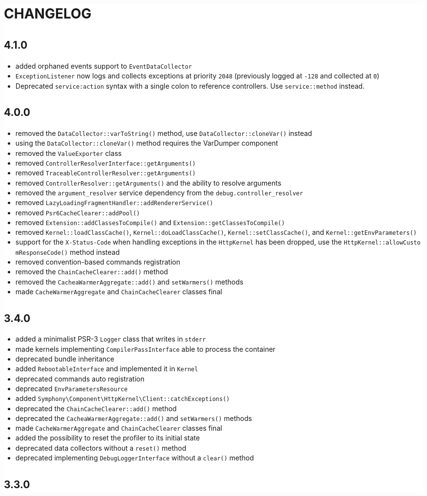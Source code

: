 CHANGELOG
=========

4.1.0
-----

 * added orphaned events support to `EventDataCollector`
 * `ExceptionListener` now logs and collects exceptions at priority `2048` (previously logged at `-128` and collected at `0`)
 * Deprecated `service:action` syntax with a single colon to reference controllers. Use `service::method` instead.

4.0.0
-----

 * removed the `DataCollector::varToString()` method, use `DataCollector::cloneVar()`
   instead
 * using the `DataCollector::cloneVar()` method requires the VarDumper component
 * removed the `ValueExporter` class
 * removed `ControllerResolverInterface::getArguments()`
 * removed `TraceableControllerResolver::getArguments()`
 * removed `ControllerResolver::getArguments()` and the ability to resolve arguments
 * removed the `argument_resolver` service dependency from the `debug.controller_resolver`
 * removed `LazyLoadingFragmentHandler::addRendererService()`
 * removed `Psr6CacheClearer::addPool()`
 * removed `Extension::addClassesToCompile()` and `Extension::getClassesToCompile()`
 * removed `Kernel::loadClassCache()`, `Kernel::doLoadClassCache()`, `Kernel::setClassCache()`,
   and `Kernel::getEnvParameters()`
 * support for the `X-Status-Code` when handling exceptions in the `HttpKernel`
   has been dropped, use the `HttpKernel::allowCustomResponseCode()` method
   instead
 * removed convention-based commands registration
 * removed the `ChainCacheClearer::add()` method
 * removed the `CacheaWarmerAggregate::add()` and `setWarmers()` methods
 * made `CacheWarmerAggregate` and `ChainCacheClearer` classes final

3.4.0
-----

 * added a minimalist PSR-3 `Logger` class that writes in `stderr`
 * made kernels implementing `CompilerPassInterface` able to process the container
 * deprecated bundle inheritance
 * added `RebootableInterface` and implemented it in `Kernel`
 * deprecated commands auto registration
 * deprecated `EnvParametersResource`
 * added `Symphony\Component\HttpKernel\Client::catchExceptions()`
 * deprecated the `ChainCacheClearer::add()` method
 * deprecated the `CacheaWarmerAggregate::add()` and `setWarmers()` methods
 * made `CacheWarmerAggregate` and `ChainCacheClearer` classes final
 * added the possibility to reset the profiler to its initial state
 * deprecated data collectors without a `reset()` method
 * deprecated implementing `DebugLoggerInterface` without a `clear()` method

3.3.0
-----

